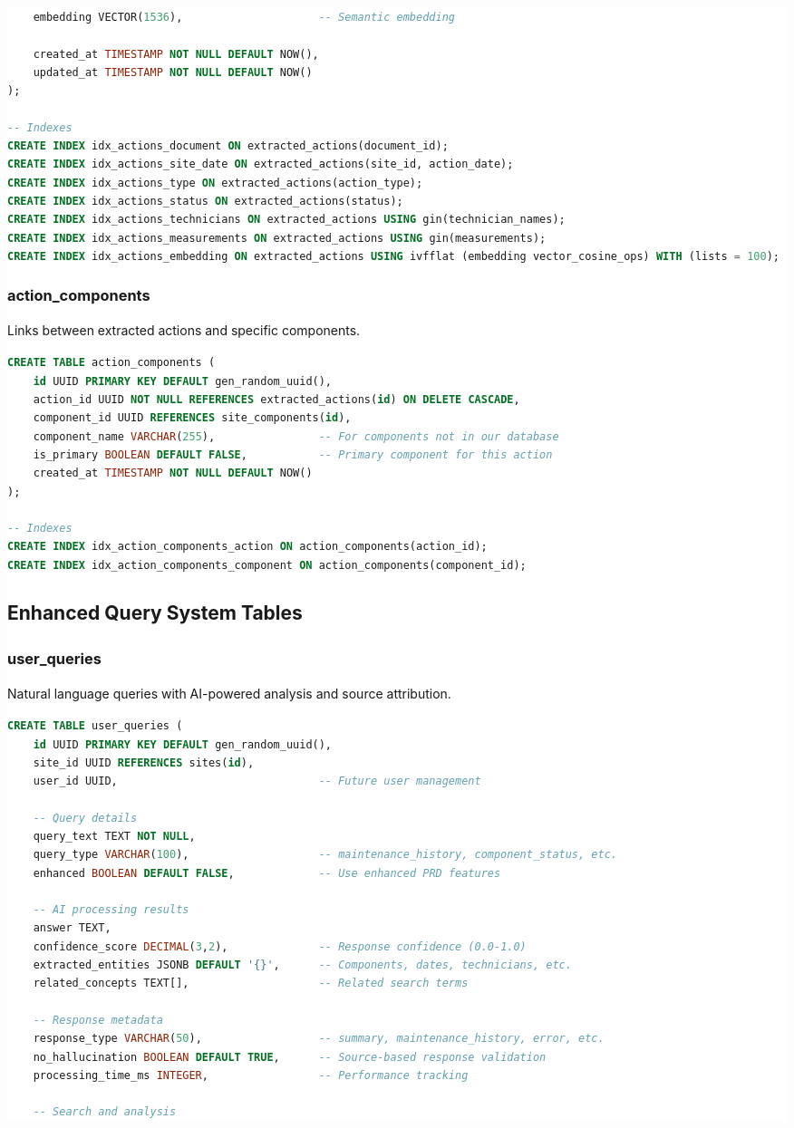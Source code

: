 ```sql
    embedding VECTOR(1536),                     -- Semantic embedding
    
    created_at TIMESTAMP NOT NULL DEFAULT NOW(),
    updated_at TIMESTAMP NOT NULL DEFAULT NOW()
);

-- Indexes
CREATE INDEX idx_actions_document ON extracted_actions(document_id);
CREATE INDEX idx_actions_site_date ON extracted_actions(site_id, action_date);
CREATE INDEX idx_actions_type ON extracted_actions(action_type);
CREATE INDEX idx_actions_status ON extracted_actions(status);
CREATE INDEX idx_actions_technicians ON extracted_actions USING gin(technician_names);
CREATE INDEX idx_actions_measurements ON extracted_actions USING gin(measurements);
CREATE INDEX idx_actions_embedding ON extracted_actions USING ivfflat (embedding vector_cosine_ops) WITH (lists = 100);
```

### action_components
Links between extracted actions and specific components.

```sql
CREATE TABLE action_components (
    id UUID PRIMARY KEY DEFAULT gen_random_uuid(),
    action_id UUID NOT NULL REFERENCES extracted_actions(id) ON DELETE CASCADE,
    component_id UUID REFERENCES site_components(id),
    component_name VARCHAR(255),                -- For components not in our database
    is_primary BOOLEAN DEFAULT FALSE,           -- Primary component for this action
    created_at TIMESTAMP NOT NULL DEFAULT NOW()
);

-- Indexes
CREATE INDEX idx_action_components_action ON action_components(action_id);
CREATE INDEX idx_action_components_component ON action_components(component_id);
```

## Enhanced Query System Tables

### user_queries
Natural language queries with AI-powered analysis and source attribution.

```sql
CREATE TABLE user_queries (
    id UUID PRIMARY KEY DEFAULT gen_random_uuid(),
    site_id UUID REFERENCES sites(id),
    user_id UUID,                               -- Future user management
    
    -- Query details
    query_text TEXT NOT NULL,
    query_type VARCHAR(100),                    -- maintenance_history, component_status, etc.
    enhanced BOOLEAN DEFAULT FALSE,             -- Use enhanced PRD features
    
    -- AI processing results
    answer TEXT,
    confidence_score DECIMAL(3,2),              -- Response confidence (0.0-1.0) 
    extracted_entities JSONB DEFAULT '{}',      -- Components, dates, technicians, etc.
    related_concepts TEXT[],                    -- Related search terms
    
    -- Response metadata
    response_type VARCHAR(50),                  -- summary, maintenance_history, error, etc.
    no_hallucination BOOLEAN DEFAULT TRUE,      -- Source-based response validation
    processing_time_ms INTEGER,                 -- Performance tracking
    
    -- Search and analysis
```